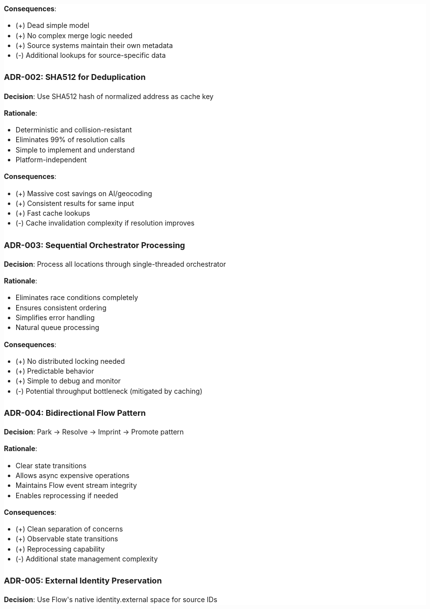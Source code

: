 **Consequences**:
- (+) Dead simple model
- (+) No complex merge logic needed
- (+) Source systems maintain their own metadata
- (-) Additional lookups for source-specific data

### ADR-002: SHA512 for Deduplication
**Decision**: Use SHA512 hash of normalized address as cache key

**Rationale**:
- Deterministic and collision-resistant
- Eliminates 99% of resolution calls
- Simple to implement and understand
- Platform-independent

**Consequences**:
- (+) Massive cost savings on AI/geocoding
- (+) Consistent results for same input
- (+) Fast cache lookups
- (-) Cache invalidation complexity if resolution improves

### ADR-003: Sequential Orchestrator Processing
**Decision**: Process all locations through single-threaded orchestrator

**Rationale**:
- Eliminates race conditions completely
- Ensures consistent ordering
- Simplifies error handling
- Natural queue processing

**Consequences**:
- (+) No distributed locking needed
- (+) Predictable behavior
- (+) Simple to debug and monitor
- (-) Potential throughput bottleneck (mitigated by caching)

### ADR-004: Bidirectional Flow Pattern
**Decision**: Park → Resolve → Imprint → Promote pattern

**Rationale**:
- Clear state transitions
- Allows async expensive operations
- Maintains Flow event stream integrity
- Enables reprocessing if needed

**Consequences**:
- (+) Clean separation of concerns
- (+) Observable state transitions
- (+) Reprocessing capability
- (-) Additional state management complexity

### ADR-005: External Identity Preservation
**Decision**: Use Flow's native identity.external space for source IDs
